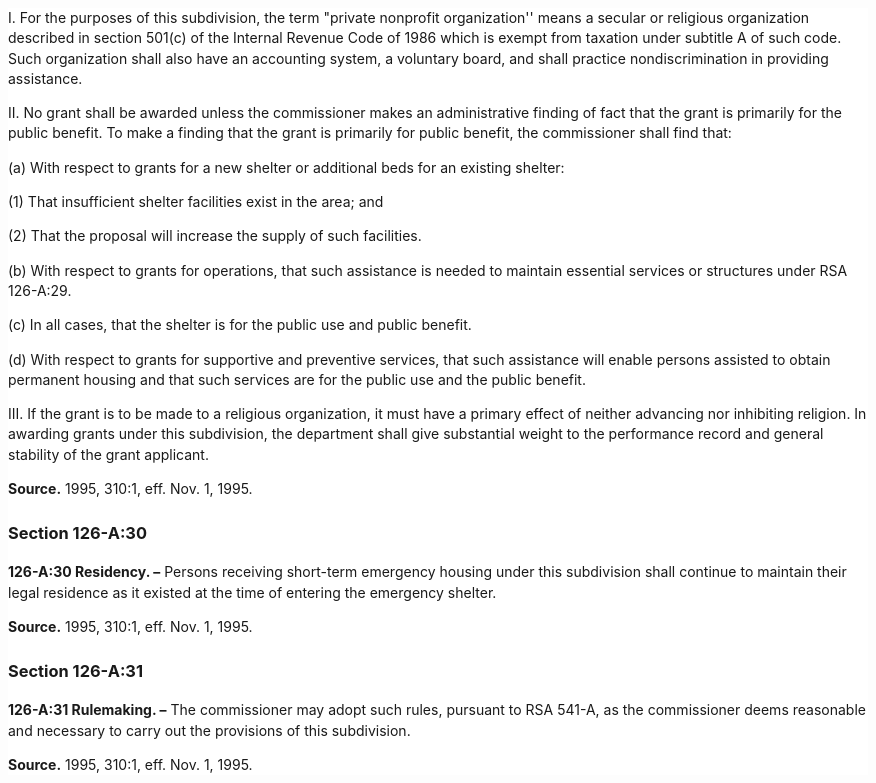  I. For the purposes of this subdivision, the term "private nonprofit
organization'' means a secular or religious organization described in
section 501(c) of the Internal Revenue Code of 1986 which is exempt from
taxation under subtitle A of such code. Such organization shall also
have an accounting system, a voluntary board, and shall practice
nondiscrimination in providing assistance.
                                             
 II. No grant shall be awarded unless the commissioner makes an
administrative finding of fact that the grant is primarily for the
public benefit. To make a finding that the grant is primarily for public
benefit, the commissioner shall find that:
                                             
 (a) With respect to grants for a new shelter or additional beds
for an existing shelter:
                                             
 (1) That insufficient shelter facilities exist in the area;
and
                                             
 (2) That the proposal will increase the supply of such
facilities.
                                             
 (b) With respect to grants for operations, that such assistance
is needed to maintain essential services or structures under RSA
126-A:29.
                                             
 (c) In all cases, that the shelter is for the public use and
public benefit.
                                             
 (d) With respect to grants for supportive and preventive
services, that such assistance will enable persons assisted to obtain
permanent housing and that such services are for the public use and the
public benefit.
                                             
 III. If the grant is to be made to a religious organization, it must
have a primary effect of neither advancing nor inhibiting religion. In
awarding grants under this subdivision, the department shall give
substantial weight to the performance record and general stability of
the grant applicant.

**Source.** 1995, 310:1, eff. Nov. 1, 1995.

### Section 126-A:30

 **126-A:30 Residency. –** Persons receiving short-term emergency
housing under this subdivision shall continue to maintain their legal
residence as it existed at the time of entering the emergency shelter.

**Source.** 1995, 310:1, eff. Nov. 1, 1995.

### Section 126-A:31

 **126-A:31 Rulemaking. –** The commissioner may adopt such rules,
pursuant to RSA 541-A, as the commissioner deems reasonable and
necessary to carry out the provisions of this subdivision.

**Source.** 1995, 310:1, eff. Nov. 1, 1995.
